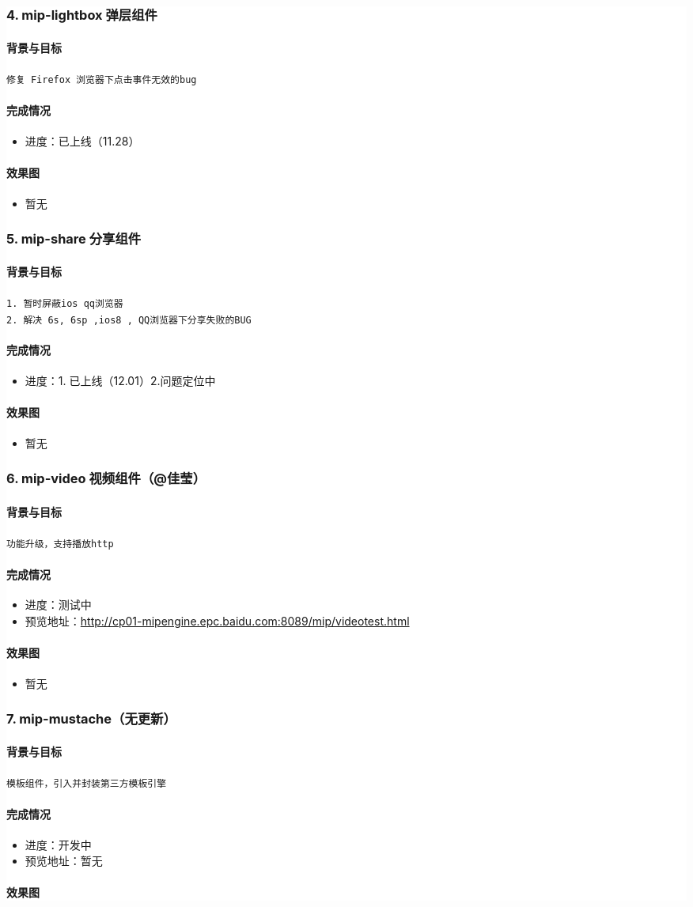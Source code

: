 ### 4. mip-lightbox 弹层组件

#### 背景与目标
    
    修复 Firefox 浏览器下点击事件无效的bug

#### 完成情况

- 进度：已上线（11.28）

#### 效果图

- 暂无

### 5. mip-share 分享组件

#### 背景与目标
    
    1. 暂时屏蔽ios qq浏览器
    2. 解决 6s, 6sp ,ios8 , QQ浏览器下分享失败的BUG

#### 完成情况

- 进度：1. 已上线（12.01）2.问题定位中

#### 效果图

- 暂无

### 6. mip-video 视频组件（@佳莹）

#### 背景与目标
    
    功能升级，支持播放http

#### 完成情况

- 进度：测试中
- 预览地址：http://cp01-mipengine.epc.baidu.com:8089/mip/videotest.html

#### 效果图

- 暂无

### 7. mip-mustache（无更新）

#### 背景与目标
    
    模板组件，引入并封装第三方模板引擎

#### 完成情况

- 进度：开发中
- 预览地址：暂无

#### 效果图
